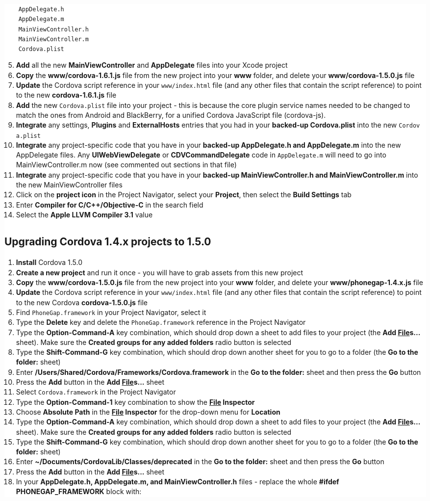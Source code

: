         AppDelegate.h
        AppDelegate.m
        MainViewController.h
        MainViewController.m
        Cordova.plist
5. **Add** all the new **MainViewController** and **AppDelegate** files into your Xcode project
6. **Copy** the **www/cordova-1.6.1.js** file from the new project into your **www** folder, and delete your **www/cordova-1.5.0.js** file
7. **Update** the Cordova script reference in your `www/index.html` file (and any other files that contain the script reference) to point to the new **cordova-1.6.1.js** file
8. **Add** the new `Cordova.plist` file into your project - this is because the core plugin service names needed to be changed to match the ones from Android and BlackBerry, for a unified Cordova JavaScript file (cordova-js).
9. **Integrate** any settings, **Plugins** and **ExternalHosts** entries that you had in your **backed-up Cordova.plist** into the new `Cordova.plist`
10. **Integrate** any project-specific code that you have in your **backed-up AppDelegate.h and AppDelegate.m** into the new AppDelegate files. Any **UIWebViewDelegate** or **CDVCommandDelegate** code in `AppDelegate.m` will need to go into MainViewController.m now (see commented out sections in that file)
11. **Integrate** any project-specific code that you have in your **backed-up MainViewController.h and MainViewController.m** into the new MainViewController files
12. Click on the **project icon** in the Project Navigator, select your **Project**, then select the **Build Settings** tab
13. Enter **Compiler for C/C++/Objective-C** in the search field
14. Select the **Apple LLVM Compiler 3.1** value

## Upgrading Cordova 1.4.x projects to 1.5.0 ##

1. **Install** Cordova 1.5.0
2. **Create a new project** and run it once - you will have to grab assets from this new project
3. **Copy** the **www/cordova-1.5.0.js** file from the new project into your **www** folder, and delete your **www/phonegap-1.4.x.js** file
4. **Update** the Cordova script reference in your `www/index.html` file (and any other files that contain the script reference) to point to the new Cordova **cordova-1.5.0.js** file
5. Find `PhoneGap.framework` in your Project Navigator, select it
6. Type the **Delete** key and delete the `PhoneGap.framework` reference in the Project Navigator
7. Type the **Option-Command-A** key combination, which should drop down a sheet to add files to your project (the **Add <a href="../../../cordova/file/fileobj/fileobj.html">File</a>s...** sheet). Make sure the **Created groups for any added folders** radio button is selected
8. Type the **Shift-Command-G** key combination, which should drop down another sheet for you to go to a folder (the **Go to the folder:** sheet)
9. Enter **/Users/Shared/Cordova/Frameworks/Cordova.framework** in the **Go to the folder:** sheet and then press the **Go** button
10. Press the **Add** button in the **Add <a href="../../../cordova/file/fileobj/fileobj.html">File</a>s...** sheet
11. Select `Cordova.framework` in the Project Navigator
12. Type the **Option-Command-1** key combination to show the **<a href="../../../cordova/file/fileobj/fileobj.html">File</a> Inspector**
13. Choose **Absolute Path** in the **<a href="../../../cordova/file/fileobj/fileobj.html">File</a> Inspector** for the drop-down menu for **Location**
14. Type the **Option-Command-A** key combination, which should drop down a sheet to add files to your project (the **Add <a href="../../../cordova/file/fileobj/fileobj.html">File</a>s...** sheet). Make sure the **Created groups for any added folders** radio button is selected
15. Type the **Shift-Command-G** key combination, which should drop down another sheet for you to go to a folder (the **Go to the folder:** sheet)
16. Enter **~/Documents/CordovaLib/Classes/deprecated** in the **Go to the folder:** sheet and then press the **Go** button
17. Press the **Add** button in the **Add <a href="../../../cordova/file/fileobj/fileobj.html">File</a>s...** sheet
18. In your **AppDelegate.h, AppDelegate.m, and MainViewController.h** files - replace the whole **#ifdef PHONEGAP_FRAMEWORK** block with:
